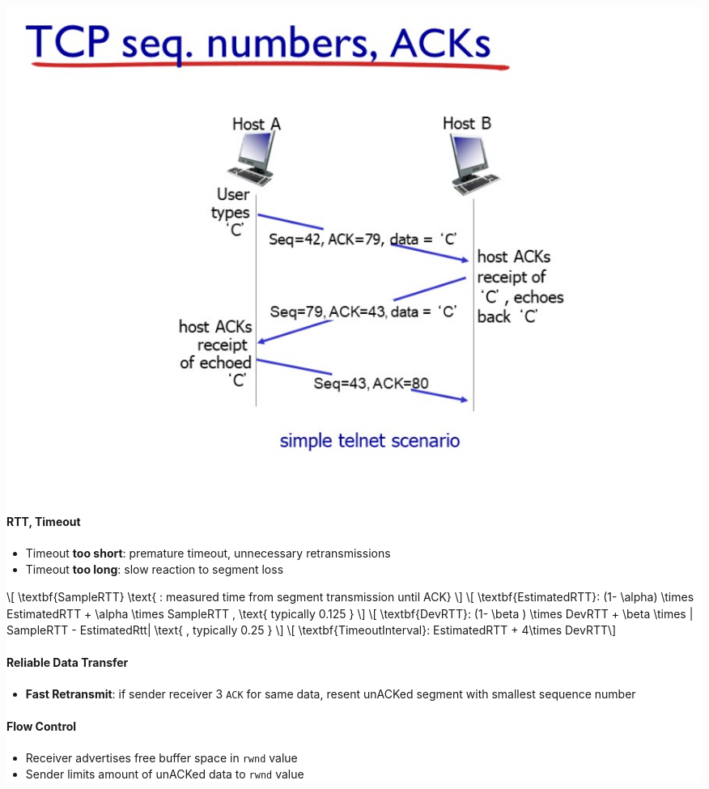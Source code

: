 ![TCP Sequence numbers](./tcp_sequence_numbers.png)

#### RTT, Timeout

- Timeout **too short**: premature timeout, unnecessary retransmissions
- Timeout **too long**: slow reaction to segment loss

\\[ \textbf{SampleRTT} \text{ : measured time from segment transmission until ACK} \\] 
\\[ \textbf{EstimatedRTT}: (1- \alpha)  \times EstimatedRTT + \alpha \times SampleRTT , \text{ typically 0.125 } \\]
\\[ \textbf{DevRTT}: (1- \beta ) \times DevRTT + \beta \times | SampleRTT - EstimatedRtt| \text{ , typically 0.25 } \\]
\\[ \textbf{TimeoutInterval}:  EstimatedRTT + 4\times DevRTT\\]

#### Reliable Data Transfer

- **Fast Retransmit**: if sender receiver 3 `ACK` for same data, resent unACKed segment with smallest sequence number

#### Flow Control

- Receiver advertises free buffer space in `rwnd` value
- Sender limits amount of unACKed data to `rwnd` value
